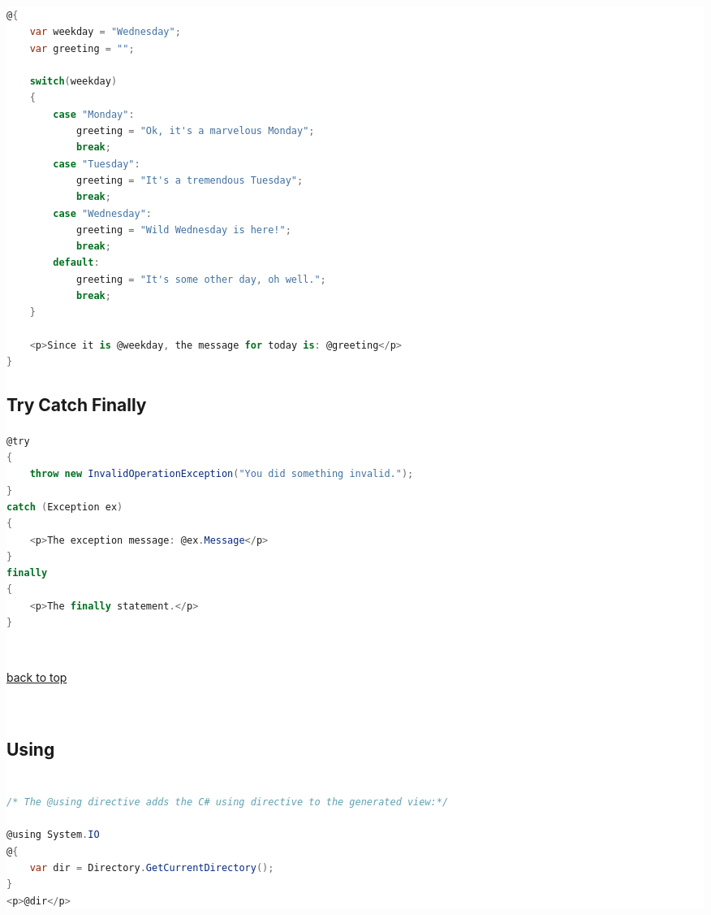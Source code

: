 ```c#
@{
    var weekday = "Wednesday";
    var greeting = "";

    switch(weekday)
    {
        case "Monday":
            greeting = "Ok, it's a marvelous Monday";
            break;
        case "Tuesday":
            greeting = "It's a tremendous Tuesday";
            break;
        case "Wednesday":
            greeting = "Wild Wednesday is here!";
            break;
        default:
            greeting = "It's some other day, oh well.";
            break;
    }

    <p>Since it is @weekday, the message for today is: @greeting</p>
}
```
## Try Catch Finally

```c#
@try
{
    throw new InvalidOperationException("You did something invalid.");
}
catch (Exception ex)
{
    <p>The exception message: @ex.Message</p>
}
finally
{
    <p>The finally statement.</p>
}

```


<br>

[back to top](#Index)<br>

<br>


## Using 

```c#

/* The @using directive adds the C# using directive to the generated view:*/

@using System.IO
@{
    var dir = Directory.GetCurrentDirectory();
}
<p>@dir</p>

```
